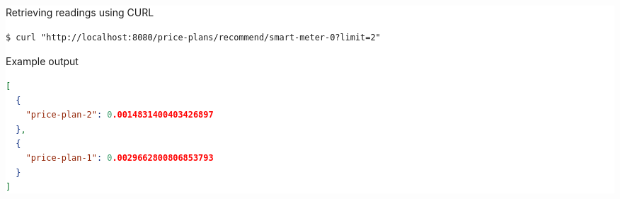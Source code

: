Retrieving readings using CURL

```console
$ curl "http://localhost:8080/price-plans/recommend/smart-meter-0?limit=2"
```

Example output

```json
[
  {
    "price-plan-2": 0.0014831400403426897
  },
  {
    "price-plan-1": 0.0029662800806853793
  }
]
```
